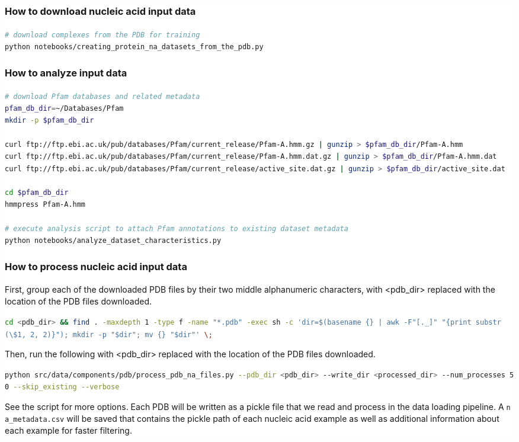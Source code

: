 ```yaml
```

### How to download nucleic acid input data <a name="na-dataset-downloading"></a>

```bash
# download complexes from the PDB for training
python notebooks/creating_protein_na_datasets_from_the_pdb.py
```

### How to analyze input data <a name="na-dataset-analysis"></a>

```bash
# download Pfam databases and related metadata
pfam_db_dir=~/Databases/Pfam
mkdir -p $pfam_db_dir

curl ftp://ftp.ebi.ac.uk/pub/databases/Pfam/current_release/Pfam-A.hmm.gz | gunzip > $pfam_db_dir/Pfam-A.hmm
curl ftp://ftp.ebi.ac.uk/pub/databases/Pfam/current_release/Pfam-A.hmm.dat.gz | gunzip > $pfam_db_dir/Pfam-A.hmm.dat
curl ftp://ftp.ebi.ac.uk/pub/databases/Pfam/current_release/active_site.dat.gz | gunzip > $pfam_db_dir/active_site.dat

cd $pfam_db_dir
hmmpress Pfam-A.hmm

# execute analysis script to attach Pfam annotations to existing dataset metadata
python notebooks/analyze_dataset_characteristics.py
```

### How to process nucleic acid input data <a name="na-dataset-preparation"></a>

First, group each of the downloaded PDB files by their two middle alphanumeric characters,
with \<pdb_dir> replaced with the location of the PDB files downloaded.

```bash
cd <pdb_dir> && find . -maxdepth 1 -type f -name "*.pdb" -exec sh -c 'dir=$(basename {} | awk -F"[._]" "{print substr(\$1, 2, 2)}"); mkdir -p "$dir"; mv {} "$dir"' \;
```

Then, run the following with \<pdb_dir> replaced with the location of the PDB files downloaded.

```bash
python src/data/components/pdb/process_pdb_na_files.py --pdb_dir <pdb_dir> --write_dir <processed_dir> --num_processes 50 --skip_existing --verbose
```

See the script for more options. Each PDB will be written as a pickle file that
we read and process in the data loading pipeline. A `na_metadata.csv` will be saved
that contains the pickle path of each nucleic acid example as well as additional information
about each example for faster filtering.

